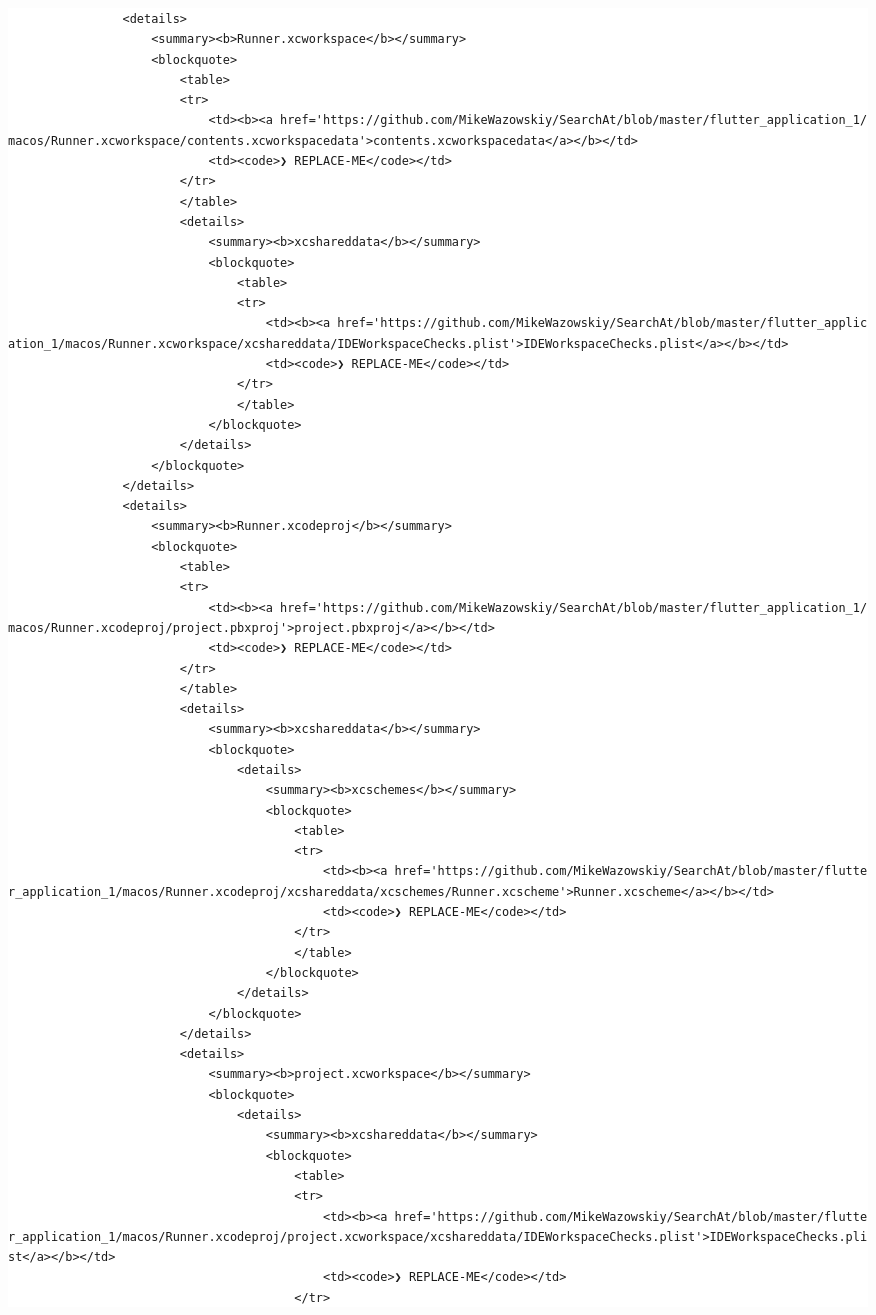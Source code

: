 					<details>
						<summary><b>Runner.xcworkspace</b></summary>
						<blockquote>
							<table>
							<tr>
								<td><b><a href='https://github.com/MikeWazowskiy/SearchAt/blob/master/flutter_application_1/macos/Runner.xcworkspace/contents.xcworkspacedata'>contents.xcworkspacedata</a></b></td>
								<td><code>❯ REPLACE-ME</code></td>
							</tr>
							</table>
							<details>
								<summary><b>xcshareddata</b></summary>
								<blockquote>
									<table>
									<tr>
										<td><b><a href='https://github.com/MikeWazowskiy/SearchAt/blob/master/flutter_application_1/macos/Runner.xcworkspace/xcshareddata/IDEWorkspaceChecks.plist'>IDEWorkspaceChecks.plist</a></b></td>
										<td><code>❯ REPLACE-ME</code></td>
									</tr>
									</table>
								</blockquote>
							</details>
						</blockquote>
					</details>
					<details>
						<summary><b>Runner.xcodeproj</b></summary>
						<blockquote>
							<table>
							<tr>
								<td><b><a href='https://github.com/MikeWazowskiy/SearchAt/blob/master/flutter_application_1/macos/Runner.xcodeproj/project.pbxproj'>project.pbxproj</a></b></td>
								<td><code>❯ REPLACE-ME</code></td>
							</tr>
							</table>
							<details>
								<summary><b>xcshareddata</b></summary>
								<blockquote>
									<details>
										<summary><b>xcschemes</b></summary>
										<blockquote>
											<table>
											<tr>
												<td><b><a href='https://github.com/MikeWazowskiy/SearchAt/blob/master/flutter_application_1/macos/Runner.xcodeproj/xcshareddata/xcschemes/Runner.xcscheme'>Runner.xcscheme</a></b></td>
												<td><code>❯ REPLACE-ME</code></td>
											</tr>
											</table>
										</blockquote>
									</details>
								</blockquote>
							</details>
							<details>
								<summary><b>project.xcworkspace</b></summary>
								<blockquote>
									<details>
										<summary><b>xcshareddata</b></summary>
										<blockquote>
											<table>
											<tr>
												<td><b><a href='https://github.com/MikeWazowskiy/SearchAt/blob/master/flutter_application_1/macos/Runner.xcodeproj/project.xcworkspace/xcshareddata/IDEWorkspaceChecks.plist'>IDEWorkspaceChecks.plist</a></b></td>
												<td><code>❯ REPLACE-ME</code></td>
											</tr>